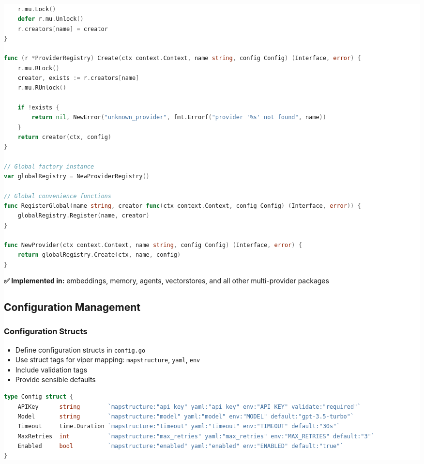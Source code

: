 ```go
    r.mu.Lock()
    defer r.mu.Unlock()
    r.creators[name] = creator
}

func (r *ProviderRegistry) Create(ctx context.Context, name string, config Config) (Interface, error) {
    r.mu.RLock()
    creator, exists := r.creators[name]
    r.mu.RUnlock()
    
    if !exists {
        return nil, NewError("unknown_provider", fmt.Errorf("provider '%s' not found", name))
    }
    return creator(ctx, config)
}

// Global factory instance
var globalRegistry = NewProviderRegistry()

// Global convenience functions
func RegisterGlobal(name string, creator func(ctx context.Context, config Config) (Interface, error)) {
    globalRegistry.Register(name, creator)
}

func NewProvider(ctx context.Context, name string, config Config) (Interface, error) {
    return globalRegistry.Create(ctx, name, config)
}
```

**✅ Implemented in:** embeddings, memory, agents, vectorstores, and all other multi-provider packages

## Configuration Management

### Configuration Structs
- Define configuration structs in `config.go`
- Use struct tags for viper mapping: `mapstructure`, `yaml`, `env`
- Include validation tags
- Provide sensible defaults

```go
type Config struct {
    APIKey      string        `mapstructure:"api_key" yaml:"api_key" env:"API_KEY" validate:"required"`
    Model       string        `mapstructure:"model" yaml:"model" env:"MODEL" default:"gpt-3.5-turbo"`
    Timeout     time.Duration `mapstructure:"timeout" yaml:"timeout" env:"TIMEOUT" default:"30s"`
    MaxRetries  int           `mapstructure:"max_retries" yaml:"max_retries" env:"MAX_RETRIES" default:"3"`
    Enabled     bool          `mapstructure:"enabled" yaml:"enabled" env:"ENABLED" default:"true"`
}
```
